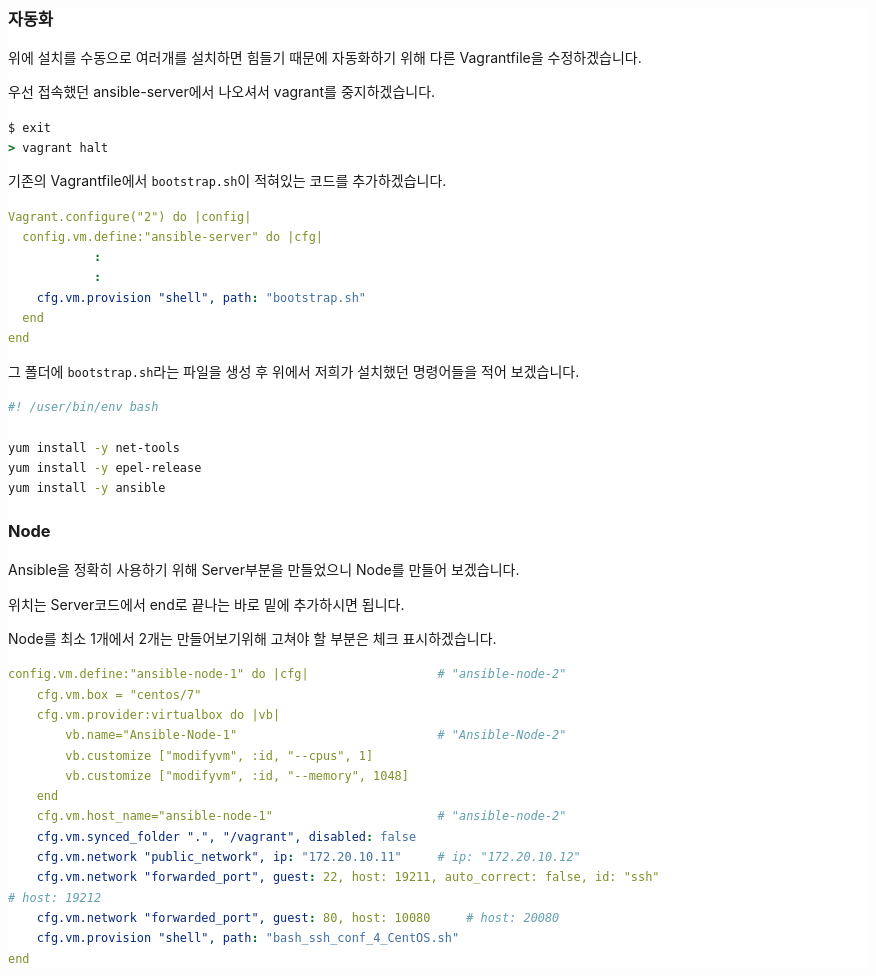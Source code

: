 



### 자동화

위에 설치를 수동으로 여러개를 설치하면 힘들기 때문에 자동화하기 위해 다른 Vagrantfile을 수정하겠습니다.

우선 접속했던 ansible-server에서 나오셔서 vagrant를 중지하겠습니다.

```cmd
$ exit
> vagrant halt
```



기존의 Vagrantfile에서 `bootstrap.sh`이 적혀있는 코드를 추가하겠습니다.

```yaml
Vagrant.configure("2") do |config|
  config.vm.define:"ansible-server" do |cfg|
			:
			:
    cfg.vm.provision "shell", path: "bootstrap.sh"
  end
end
```



그 폴더에 `bootstrap.sh`라는 파일을 생성 후 위에서 저희가 설치했던 명령어들을 적어 보겠습니다.

```sh
#! /user/bin/env bash

yum install -y net-tools
yum install -y epel-release
yum install -y ansible
```





### Node

Ansible을 정확히 사용하기 위해 Server부분을 만들었으니 Node를 만들어 보겠습니다.

위치는 Server코드에서 end로 끝나는 바로 밑에 추가하시면 됩니다.

Node를 최소 1개에서 2개는 만들어보기위해 고쳐야 할 부분은 체크 표시하겠습니다.

```yaml
config.vm.define:"ansible-node-1" do |cfg|					# "ansible-node-2"
    cfg.vm.box = "centos/7"
    cfg.vm.provider:virtualbox do |vb|
        vb.name="Ansible-Node-1"							# "Ansible-Node-2"
        vb.customize ["modifyvm", :id, "--cpus", 1]
        vb.customize ["modifyvm", :id, "--memory", 1048]
    end
    cfg.vm.host_name="ansible-node-1"						# "ansible-node-2"
    cfg.vm.synced_folder ".", "/vagrant", disabled: false
    cfg.vm.network "public_network", ip: "172.20.10.11"		# ip: "172.20.10.12"
    cfg.vm.network "forwarded_port", guest: 22, host: 19211, auto_correct: false, id: "ssh"														  	  # host: 19212
    cfg.vm.network "forwarded_port", guest: 80, host: 10080		# host: 20080
    cfg.vm.provision "shell", path: "bash_ssh_conf_4_CentOS.sh"
end
```
